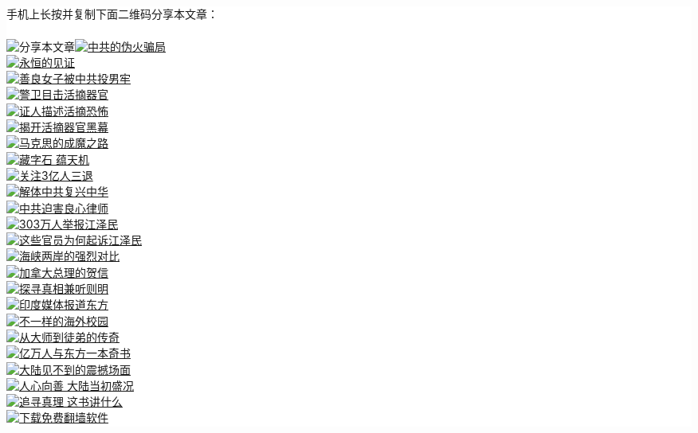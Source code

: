 ####
手机上长按并复制下面二维码分享本文章：<br><br><img src="http://www.hehaibao.com/qr/index.php?m=1&e=L&p=10&t=&d=https://github.com/brkypg2370/djy/blob/master/gb/19/10/23/n11606537.md%231" title="分享本文章"></td><td VALIGN=TOP><a href="https://github.com/brkypg2370/djy/blob/master/gb/16/1/21/n4622075.md?dfh#1" target="_blank"><img src="https://raw.githubusercontent.com/brkypg2370/djy/master/gb/300/wei-f1.jpg" title="中共的伪火骗局"  alt="中共的伪火骗局"></a><br><a href="https://github.com/brkypg2370/yh/blob/master/README.md?dfh#1" target="_blank"><img src="https://raw.githubusercontent.com/brkypg2370/djy/master/gb/300/yong-h.jpg" title="永恒的见证"  alt="永恒的见证"></a><br><a href="https://github.com/brkypg2370/djy/blob/master/gb/13/9/29/n3974789.md?dfh#1" target="_blank"><img src="https://raw.githubusercontent.com/brkypg2370/djy/master/gb/300/shang-lnz.jpg" title="善良女子被中共投男牢"  alt="善良女子被中共投男牢"></a><br><a href="https://github.com/brkypg2370/djy/blob/master/gb/16/3/16/n4663449.md?dfh#1" target="_blank"><img src="https://raw.githubusercontent.com/brkypg2370/djy/master/gb/300/huo-z3.jpg" title="警卫目击活摘器官"  alt="警卫目击活摘器官"></a><br><a href="https://github.com/brkypg2370/djy/blob/master/gb/16/8/7/n8177641.md?dfh#1" target="_blank"><img src="https://raw.githubusercontent.com/brkypg2370/djy/master/gb/300/huo-z4.jpg" title="证人描述活摘恐怖"  alt="证人描述活摘恐怖"></a><br><a href="https://github.com/brkypg2370/djy/blob/master/gb/10/4/19/n2881569.md?dfh#1" target="_blank"><img src="https://raw.githubusercontent.com/brkypg2370/djy/master/gb/300/huo-z1.jpg" title="揭开活摘器官黑幕"  alt="揭开活摘器官黑幕"></a><br><a href="https://github.com/brkypg2370/djy/blob/master/gb/10/11/7/n3077476.md?dfh#1" target="_blank"><img src="https://raw.githubusercontent.com/brkypg2370/djy/master/gb/300/ma-ks.jpg" title="马克思的成魔之路"  alt="马克思的成魔之路"></a><br><a href="https://github.com/brkypg2370/djy/blob/master/gb/14/6/9/n4173977.md?dfh#1" target="_blank"><img src="https://raw.githubusercontent.com/brkypg2370/djy/master/gb/300/chang-zs.jpg" title="藏字石 蕴天机"  alt="藏字石 蕴天机"></a><br><a href="https://github.com/brkypg2370/djy/blob/master/gb/18/5/10/n10381511.md?dfh#1" target="_blank"><img src="https://raw.githubusercontent.com/brkypg2370/djy/master/gb/300/st1.jpg" title="关注3亿人三退"  alt="关注3亿人三退"></a><br><a href="https://github.com/brkypg2370/djy/blob/master/gb/18/3/21/n10237682.md?dfh#1" target="_blank"><img src="https://raw.githubusercontent.com/brkypg2370/djy/master/gb/300/jie-t.jpg" title="解体中共复兴中华"  alt="解体中共复兴中华"></a><br><a href="https://github.com/brkypg2370/djy/blob/master/gb/9/2/9/n2422991.md?dfh#1" target="_blank"><img src="https://raw.githubusercontent.com/brkypg2370/djy/master/gb/300/gao-zs.jpg" title="中共迫害良心律师"  alt="中共迫害良心律师"></a><br><a href="https://github.com/brkypg2370/djy/blob/master/gb/18/12/9/n10900044.md?dfh#1" target="_blank"><img src="https://raw.githubusercontent.com/brkypg2370/djy/master/gb/300/sj1.jpg" title="303万人举报江泽民"  alt="303万人举报江泽民"></a><br><a href="https://github.com/brkypg2370/djy/blob/master/gb/18/8/28/n10672014.md?dfh#1" target="_blank"><img src="https://raw.githubusercontent.com/brkypg2370/djy/master/gb/300/sj2.jpg" title="这些官员为何起诉江泽民"  alt="这些官员为何起诉江泽民"></a><br><a href="https://github.com/brkypg2370/djy/blob/master/gb/8/12/18/n2367165.md?dfh#1" target="_blank"><img src="https://raw.githubusercontent.com/brkypg2370/djy/master/gb/300/liangan.jpg" title="海峡两岸的强烈对比"  alt="海峡两岸的强烈对比"></a><br><a href="https://github.com/brkypg2370/djy/blob/master/gb/15/5/5/n4427238.md?dfh#1" target="_blank"><img src="https://raw.githubusercontent.com/brkypg2370/djy/master/gb/300/jia-ndzl.jpg" title="加拿大总理的贺信"  alt="加拿大总理的贺信"></a><br>
<a href="https://github.com/brkypg2370/djy/blob/master/gb/11/6/17/n3289382.md?dfh#1" target="_blank"><img src="https://raw.githubusercontent.com/brkypg2370/djy/master/gb/300/xiao-wd.jpg" title="探寻真相兼听则明"  alt="探寻真相兼听则明"></a><br><a href="https://github.com/brkypg2370/djy/blob/master/gb/18/10/27/n10812623.md?dfh#1" target="_blank"><img src="https://raw.githubusercontent.com/brkypg2370/djy/master/gb/300/yindu.jpg" title="印度媒体报道东方"  alt="印度媒体报道东方"></a><br><a href="https://github.com/brkypg2370/djy/blob/master/gb/18/6/9/n10469652.md?dfh#1" target="_blank"><img src="https://raw.githubusercontent.com/brkypg2370/djy/master/gb/300/xie-j.jpg" title="不一样的海外校园"  alt="不一样的海外校园"></a><br><a href="https://github.com/brkypg2370/djy/blob/master/gb/7/4/5/n1669415.md?dfh#1" target="_blank"><img src="https://raw.githubusercontent.com/brkypg2370/djy/master/gb/300/li-up.jpg" title="从大师到徒弟的传奇"  alt="从大师到徒弟的传奇"></a><br><a href="https://github.com/brkypg2370/djy/blob/master/gb/17/5/26/n9191512.md?dfh#1" target="_blank"><img src="https://raw.githubusercontent.com/brkypg2370/djy/master/gb/300/zfl2.jpg" title="亿万人与东方一本奇书"  alt="亿万人与东方一本奇书"></a><br><a href="https://github.com/brkypg2370/djy/blob/master/gb/13/11/27/n4020290.md?dfh#1" target="_blank"><img src="https://raw.githubusercontent.com/brkypg2370/djy/master/gb/300/zhen-h.jpg" title="大陆见不到的震撼场面"  alt="大陆见不到的震撼场面"></a><br><a href="https://github.com/brkypg2370/djy/blob/master/gb/15/7/17/n4482910.md?dfh#1" target="_blank"><img src="https://raw.githubusercontent.com/brkypg2370/djy/master/gb/300/dalu-sk.jpg" title="人心向善 大陆当初盛况"  alt="人心向善 大陆当初盛况"></a><br><a href="https://github.com/brkypg2370/djy/blob/master/gb/9/10/15/n2689419.md?dfh#1" target="_blank"><img src="https://raw.githubusercontent.com/brkypg2370/djy/master/gb/300/zfl1.jpg" title="追寻真理 这书讲什么"  alt="追寻真理 这书讲什么"></a><br><a href="https://github.com/brkypg2370/www/blob/master/README.md?dfh#1" target="_blank"><img src="https://raw.githubusercontent.com/brkypg2370/djy/master/gb/300/fq1.jpg" title="下载免费翻墙软件"  alt="下载免费翻墙软件"></a><br></td></tr></table>
